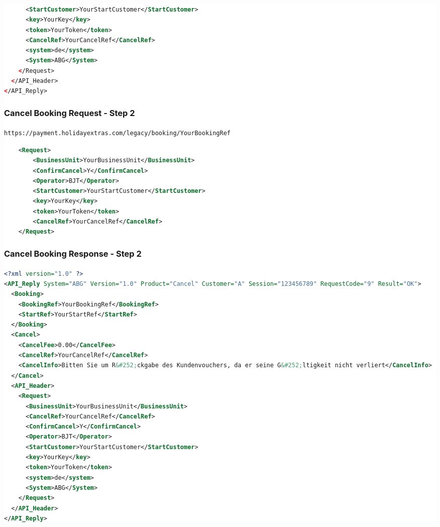 ```xml
      <StartCustomer>YourStartCustomer</StartCustomer>
      <key>YourKey</key>
      <token>YourToken</token>
      <CancelRef>YourCancelRef</CancelRef>
      <system>de</system>
      <System>ABG</System>
    </Request>
  </API_Header>
</API_Reply>
```

### Cancel Booking Request - Step 2

```html
https://payment.holidayextras.com/legacy/booking/YourBookingRef
```

```xml
    <Request>
        <BusinessUnit>YourBusinessUnit</BusinessUnit>
        <ConfirmCancel>Y</ConfirmCancel>
        <Operator>BJT</Operator>
        <StartCustomer>YourStartCustomer</StartCustomer>
        <key>YourKey</key>
        <token>YourToken</token>
        <CancelRef>YourCancelRef</CancelRef>
    </Request>
```

### Cancel Booking Response - Step 2

```xml
<?xml version="1.0" ?>
<API_Reply System="ABG" Version="1.0" Product="Cancel" Customer="A" Session="123456789" RequestCode="9" Result="OK">
  <Booking>
    <BookingRef>YourBookingRef</BookingRef>
    <StartRef>YourStartRef</StartRef>
  </Booking>
  <Cancel>
    <CancelFee>0.00</CancelFee>
    <CancelRef>YourCancelRef</CancelRef>
    <CancelInfo>Bitten Sie um R&#252;ckgabe des Kundenvouchers, da er seine G&#252;ltigkeit nicht verliert</CancelInfo>
  </Cancel>
  <API_Header>
    <Request>
      <BusinessUnit>YourBusinessUnit</BusinessUnit>
      <CancelRef>YourCancelRef</CancelRef>
      <ConfirmCancel>Y</ConfirmCancel>
      <Operator>BJT</Operator>
      <StartCustomer>YourStartCustomer</StartCustomer>
      <key>YourKey</key>
      <token>YourToken</token>
      <system>de</system>
      <System>ABG</System>
    </Request>
  </API_Header>
</API_Reply>
```
